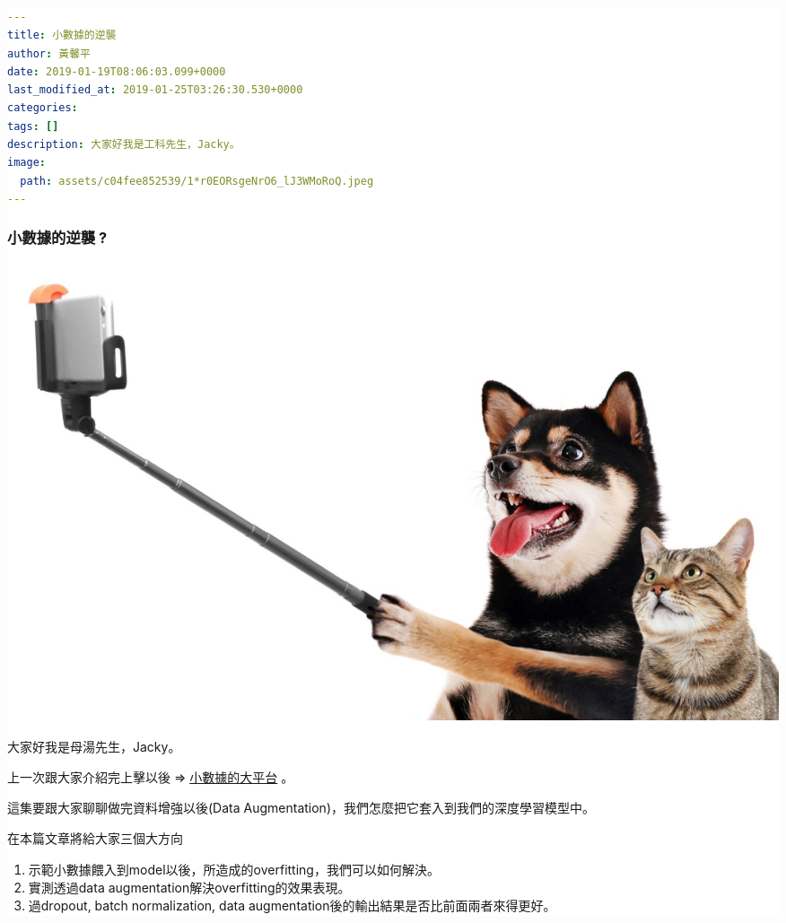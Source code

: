 ```yaml
---
title: 小數據的逆襲
author: 黃馨平
date: 2019-01-19T08:06:03.099+0000
last_modified_at: 2019-01-25T03:26:30.530+0000
categories: 
tags: []
description: 大家好我是工科先生，Jacky。
image:
  path: assets/c04fee852539/1*r0EORsgeNrO6_lJ3WMoRoQ.jpeg
---
```


### 小數據的逆襲 ?


![](assets/c04fee852539/1*r0EORsgeNrO6_lJ3WMoRoQ.jpeg)


大家好我是母湯先生，Jacky。

上一次跟大家介紹完上擊以後 => [小數據的大平台](https://medium.com/@jackycsie/小數據的大平台-f555d1eb6e34?fbclid=IwAR2ftfxPqu5NIKC2FfNJXbRu0sf86icesX79knky9z5nQEDUqyknwz9IQQw) 。

這集要跟大家聊聊做完資料增強以後\(Data Augmentation\)，我們怎麼把它套入到我們的深度學習模型中。

在本篇文章將給大家三個大方向
1. 示範小數據餵入到model以後，所造成的overfitting，我們可以如何解決。
2. 實測透過data augmentation解決overfitting的效果表現。
3. 過dropout, batch normalization, data augmentation後的輸出結果是否比前面兩者來得更好。
